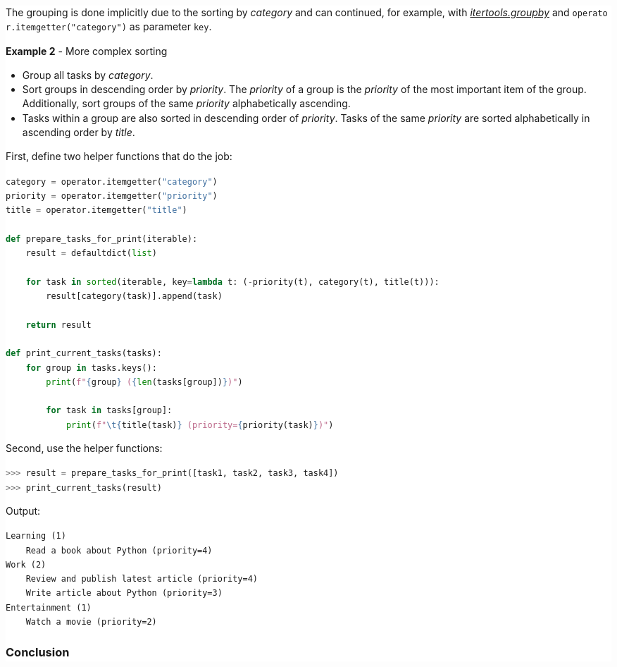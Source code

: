 The grouping is done implicitly due to the sorting by *category* and can continued, for example, with [*itertools.groupby*](https://docs.python.org/3/library/itertools.html#itertools.groupby) and `operator.itemgetter("category")` as parameter `key`.

**Example 2** - More complex sorting

* Group all tasks by *category*.
* Sort groups in descending order by *priority*. The *priority* of a group is the *priority* of the most important item of the group. Additionally, sort groups of the same *priority* alphabetically ascending.
* Tasks within a group are also sorted in descending order of *priority*. Tasks of the same *priority* are sorted alphabetically in ascending order by *title*.

First, define two helper functions that do the job:

```python
category = operator.itemgetter("category")
priority = operator.itemgetter("priority")
title = operator.itemgetter("title")

def prepare_tasks_for_print(iterable):
    result = defaultdict(list)

    for task in sorted(iterable, key=lambda t: (-priority(t), category(t), title(t))):
        result[category(task)].append(task)

    return result

def print_current_tasks(tasks):
    for group in tasks.keys():
        print(f"{group} ({len(tasks[group])})")

        for task in tasks[group]:
            print(f"\t{title(task)} (priority={priority(task)})")
```

Second, use the helper functions:

```python
>>> result = prepare_tasks_for_print([task1, task2, task3, task4])
>>> print_current_tasks(result)
```

Output:

```
Learning (1)
	Read a book about Python (priority=4)
Work (2)
	Review and publish latest article (priority=4)
	Write article about Python (priority=3)
Entertainment (1)
	Watch a movie (priority=2)
```

### Conclusion
